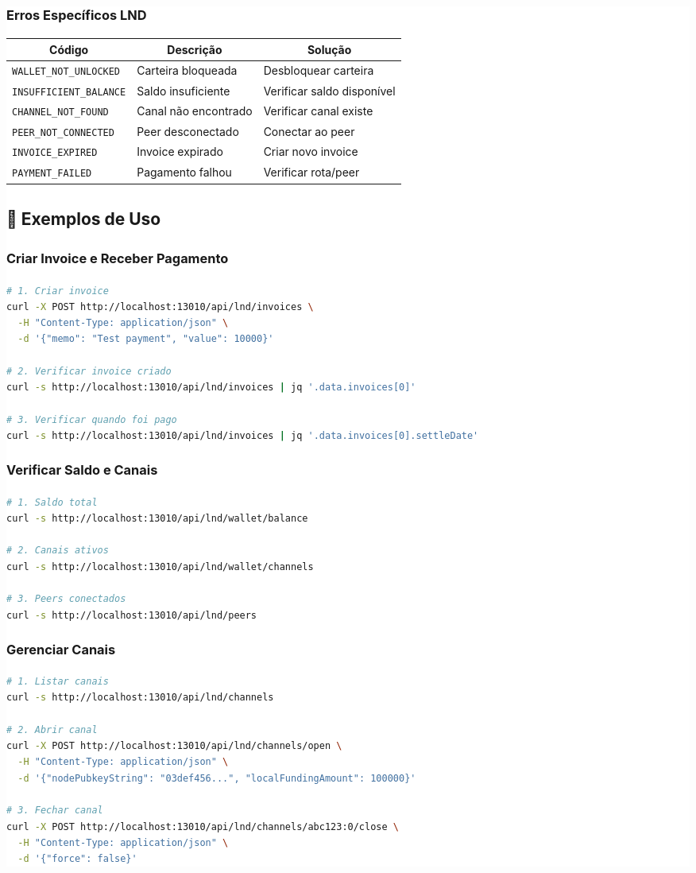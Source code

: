 ### Erros Específicos LND

| Código | Descrição | Solução |
|--------|-----------|---------|
| `WALLET_NOT_UNLOCKED` | Carteira bloqueada | Desbloquear carteira |
| `INSUFFICIENT_BALANCE` | Saldo insuficiente | Verificar saldo disponível |
| `CHANNEL_NOT_FOUND` | Canal não encontrado | Verificar canal existe |
| `PEER_NOT_CONNECTED` | Peer desconectado | Conectar ao peer |
| `INVOICE_EXPIRED` | Invoice expirado | Criar novo invoice |
| `PAYMENT_FAILED` | Pagamento falhou | Verificar rota/peer |

## 🔧 **Exemplos de Uso**

### Criar Invoice e Receber Pagamento
```bash
# 1. Criar invoice
curl -X POST http://localhost:13010/api/lnd/invoices \
  -H "Content-Type: application/json" \
  -d '{"memo": "Test payment", "value": 10000}'

# 2. Verificar invoice criado
curl -s http://localhost:13010/api/lnd/invoices | jq '.data.invoices[0]'

# 3. Verificar quando foi pago
curl -s http://localhost:13010/api/lnd/invoices | jq '.data.invoices[0].settleDate'
```

### Verificar Saldo e Canais
```bash
# 1. Saldo total
curl -s http://localhost:13010/api/lnd/wallet/balance

# 2. Canais ativos
curl -s http://localhost:13010/api/lnd/wallet/channels

# 3. Peers conectados
curl -s http://localhost:13010/api/lnd/peers
```

### Gerenciar Canais
```bash
# 1. Listar canais
curl -s http://localhost:13010/api/lnd/channels

# 2. Abrir canal
curl -X POST http://localhost:13010/api/lnd/channels/open \
  -H "Content-Type: application/json" \
  -d '{"nodePubkeyString": "03def456...", "localFundingAmount": 100000}'

# 3. Fechar canal
curl -X POST http://localhost:13010/api/lnd/channels/abc123:0/close \
  -H "Content-Type: application/json" \
  -d '{"force": false}'
```

